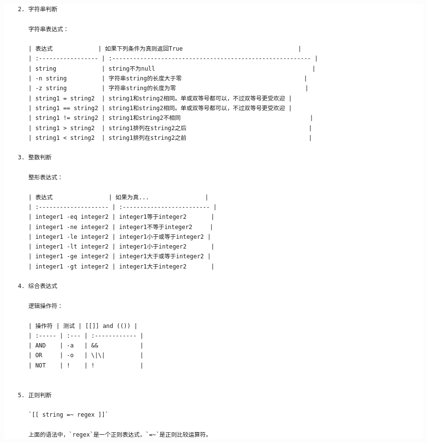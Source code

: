 		2. 字符串判断
		
		   字符串表达式：
		
		   | 表达式             | 如果下列条件为真则返回True                                 |
		   | :----------------- | :--------------------------------------------------------- |
		   | string             | string不为null                                             |
		   | -n string          | 字符串string的长度大于零                                   |
		   | -z string          | 字符串string的长度为零                                     |
		   | string1 = string2  | string1和string2相同。单或双等号都可以，不过双等号更受欢迎 |
		   | string1 == string2 | string1和string2相同。单或双等号都可以，不过双等号更受欢迎 |
		   | string1 != string2 | string1和string2不相同                                     |
		   | string1 > string2  | string1排列在string2之后                                   |
		   | string1 < string2  | string1排列在string2之前                                   |
		
		3. 整数判断
		
		   整形表达式：
		
		   | 表达式                | 如果为真...                |
		   | :-------------------- | :------------------------- |
		   | integer1 -eq integer2 | integer1等于integer2       |
		   | integer1 -ne integer2 | integer1不等于integer2     |
		   | integer1 -le integer2 | integer1小于或等于integer2 |
		   | integer1 -lt integer2 | integer1小于integer2       |
		   | integer1 -ge integer2 | integer1大于或等于integer2 |
		   | integer1 -gt integer2 | integer1大于integer2       |
		
		4. 综合表达式
		
		   逻辑操作符：
		
		   | 操作符 | 测试 | [[]] and (()) |
		   | :----- | :--- | :------------ |
		   | AND    | -a   | &&            |
		   | OR     | -o   | \|\|          |
		   | NOT    | !    | !             |
		
		
		5. 正则判断
		
		   `[[ string =~ regex ]]`  
		
		   上面的语法中，`regex`是一个正则表达式，`=~`是正则比较运算符。  
		